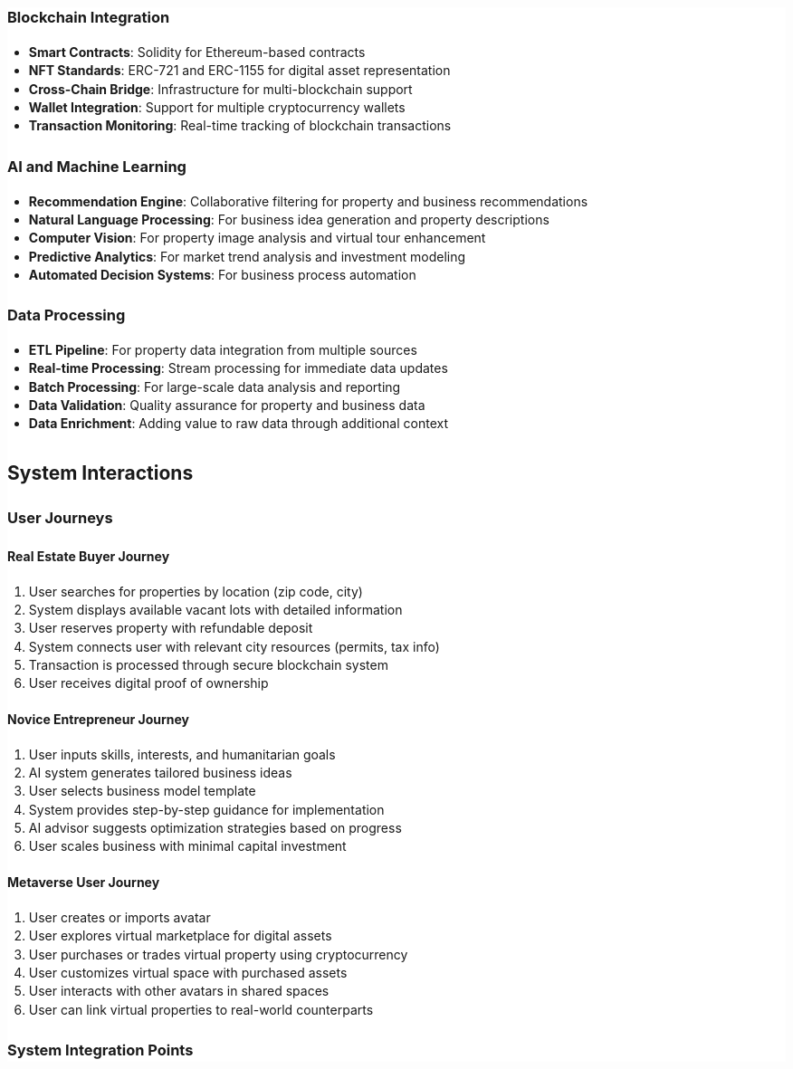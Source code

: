 ### Blockchain Integration
- **Smart Contracts**: Solidity for Ethereum-based contracts
- **NFT Standards**: ERC-721 and ERC-1155 for digital asset representation
- **Cross-Chain Bridge**: Infrastructure for multi-blockchain support
- **Wallet Integration**: Support for multiple cryptocurrency wallets
- **Transaction Monitoring**: Real-time tracking of blockchain transactions

### AI and Machine Learning
- **Recommendation Engine**: Collaborative filtering for property and business recommendations
- **Natural Language Processing**: For business idea generation and property descriptions
- **Computer Vision**: For property image analysis and virtual tour enhancement
- **Predictive Analytics**: For market trend analysis and investment modeling
- **Automated Decision Systems**: For business process automation

### Data Processing
- **ETL Pipeline**: For property data integration from multiple sources
- **Real-time Processing**: Stream processing for immediate data updates
- **Batch Processing**: For large-scale data analysis and reporting
- **Data Validation**: Quality assurance for property and business data
- **Data Enrichment**: Adding value to raw data through additional context

## System Interactions

### User Journeys

#### Real Estate Buyer Journey
1. User searches for properties by location (zip code, city)
2. System displays available vacant lots with detailed information
3. User reserves property with refundable deposit
4. System connects user with relevant city resources (permits, tax info)
5. Transaction is processed through secure blockchain system
6. User receives digital proof of ownership

#### Novice Entrepreneur Journey
1. User inputs skills, interests, and humanitarian goals
2. AI system generates tailored business ideas
3. User selects business model template
4. System provides step-by-step guidance for implementation
5. AI advisor suggests optimization strategies based on progress
6. User scales business with minimal capital investment

#### Metaverse User Journey
1. User creates or imports avatar
2. User explores virtual marketplace for digital assets
3. User purchases or trades virtual property using cryptocurrency
4. User customizes virtual space with purchased assets
5. User interacts with other avatars in shared spaces
6. User can link virtual properties to real-world counterparts

### System Integration Points
